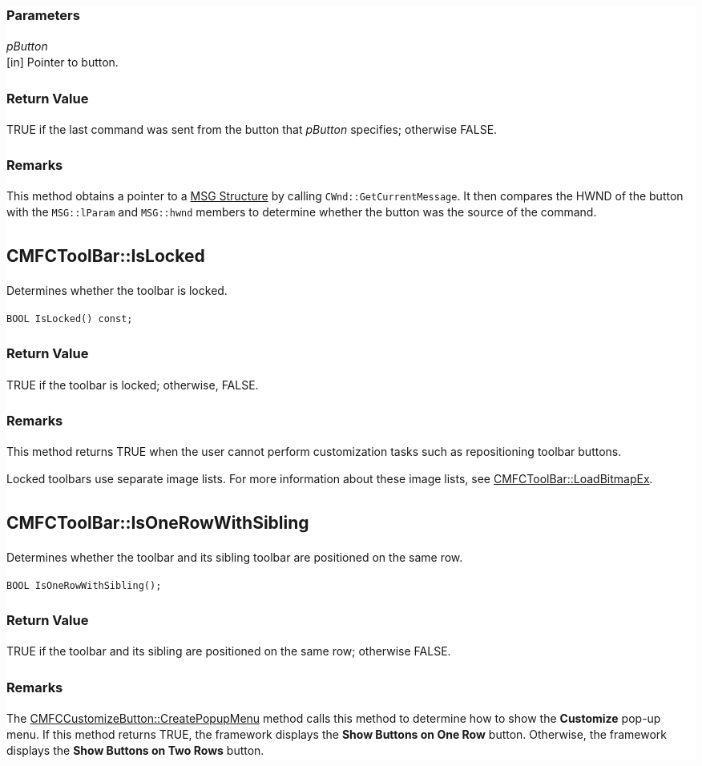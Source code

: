 ### Parameters

*pButton*<br/>
[in] Pointer to button.

### Return Value

TRUE if the last command was sent from the button that *pButton* specifies; otherwise FALSE.

### Remarks

This method obtains a pointer to a [MSG Structure](/windows/win32/api/winuser/ns-winuser-msg) by calling `CWnd::GetCurrentMessage`. It then compares the HWND of the button with the `MSG::lParam` and `MSG::hwnd` members to determine whether the button was the source of the command.

## <a name="islocked"></a> CMFCToolBar::IsLocked

Determines whether the toolbar is locked.

```
BOOL IsLocked() const;
```

### Return Value

TRUE if the toolbar is locked; otherwise, FALSE.

### Remarks

This method returns TRUE when the user cannot perform customization tasks such as repositioning toolbar buttons.

Locked toolbars use separate image lists. For more information about these image lists, see [CMFCToolBar::LoadBitmapEx](#loadbitmapex).

## <a name="isonerowwithsibling"></a> CMFCToolBar::IsOneRowWithSibling

Determines whether the toolbar and its sibling toolbar are positioned on the same row.

```
BOOL IsOneRowWithSibling();
```

### Return Value

TRUE if the toolbar and its sibling are positioned on the same row; otherwise FALSE.

### Remarks

The [CMFCCustomizeButton::CreatePopupMenu](internal-classes.md) method calls this method to determine how to show the **Customize** pop-up menu. If this method returns TRUE, the framework displays the **Show Buttons on One Row** button. Otherwise, the framework displays the **Show Buttons on Two Rows** button.
